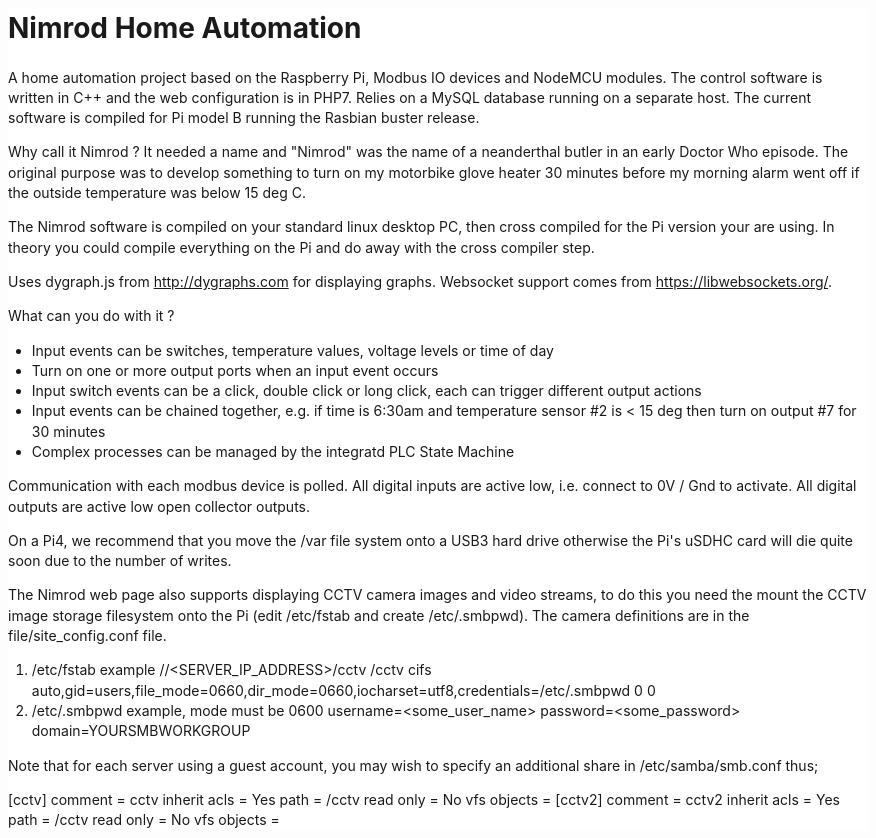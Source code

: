 # Nimrod Home Automation

A home automation project based on the Raspberry Pi, Modbus IO devices and NodeMCU modules.  The control software is written in C++ and the web configuration is in PHP7.  Relies on 
a MySQL database running on a separate host.  The current software is compiled for Pi model B running the Rasbian buster release.

Why call it Nimrod ?  It needed a name and "Nimrod" was the name of a neanderthal butler in an early Doctor Who episode. The original purpose was to develop something to turn on my
motorbike glove heater 30 minutes before my morning alarm went off if the outside temperature was below 15 deg C.

The Nimrod software is compiled on your standard linux desktop PC, then cross compiled for the Pi version your are using.  In theory you could compile everything on the Pi and 
do away with the cross compiler step.

Uses dygraph.js from http://dygraphs.com for displaying graphs. Websocket support comes from https://libwebsockets.org/.

What can you do with it ?
* Input events can be switches, temperature values, voltage levels or time of day
* Turn on one or more output ports when an input event occurs
* Input switch events can be a click, double click or long click, each can trigger different output actions
* Input events can be chained together, e.g. if time is 6:30am and temperature sensor #2 is < 15 deg then turn on output #7 for 30 minutes
* Complex processes can be managed by the integratd PLC State Machine

Communication with each modbus device is polled.  All digital inputs are active low, i.e. connect to 0V / Gnd to activate.  All digital outputs are active low open collector outputs.

On a Pi4, we recommend that you move the /var file system onto a USB3 hard drive otherwise the Pi's uSDHC card will die quite soon due to the number of writes. 

The Nimrod web page also supports displaying CCTV camera images and video streams, to do this you need the mount the CCTV image storage filesystem onto the Pi (edit /etc/fstab and 
create /etc/.smbpwd).  The camera definitions are in the file/site_config.conf file.
1.	/etc/fstab example
	//<SERVER_IP_ADDRESS>/cctv  /cctv   cifs    auto,gid=users,file_mode=0660,dir_mode=0660,iocharset=utf8,credentials=/etc/.smbpwd  0 0
2.	/etc/.smbpwd example, mode must be 0600
	username=<some_user_name>
	password=<some_password>
	domain=YOURSMBWORKGROUP

Note that for each server using a guest account, you may wish to specify an additional share in /etc/samba/smb.conf
thus;

[cctv]
        comment = cctv
        inherit acls = Yes
        path = /cctv
        read only = No
        vfs objects =
[cctv2]
        comment = cctv2
        inherit acls = Yes
        path = /cctv
        read only = No
        vfs objects =
